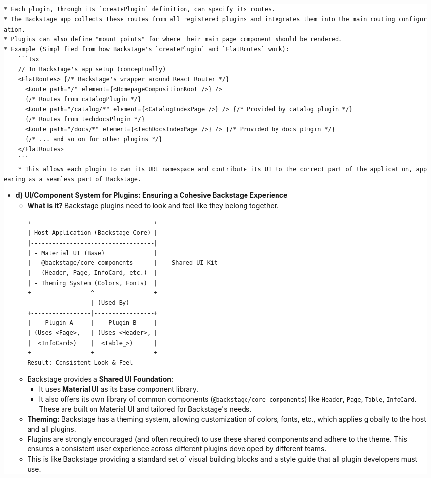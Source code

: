     * Each plugin, through its `createPlugin` definition, can specify its routes.
    * The Backstage app collects these routes from all registered plugins and integrates them into the main routing configuration.
    * Plugins can also define "mount points" for where their main page component should be rendered.
    * Example (Simplified from how Backstage's `createPlugin` and `FlatRoutes` work):
        ```tsx
        // In Backstage's app setup (conceptually)
        <FlatRoutes> {/* Backstage's wrapper around React Router */}
          <Route path="/" element={<HomepageCompositionRoot />} />
          {/* Routes from catalogPlugin */}
          <Route path="/catalog/*" element={<CatalogIndexPage />} /> {/* Provided by catalog plugin */}
          {/* Routes from techdocsPlugin */}
          <Route path="/docs/*" element={<TechDocsIndexPage />} /> {/* Provided by docs plugin */}
          {/* ... and so on for other plugins */}
        </FlatRoutes>
        ```
        * This allows each plugin to own its URL namespace and contribute its UI to the correct part of the application, appearing as a seamless part of Backstage.

* **d) UI/Component System for Plugins: Ensuring a Cohesive Backstage Experience**
    * **What is it?** Backstage plugins need to look and feel like they belong together.
        ```
        +-----------------------------------+
        | Host Application (Backstage Core) |
        |-----------------------------------|
        | - Material UI (Base)              |
        | - @backstage/core-components      | -- Shared UI Kit
        |   (Header, Page, InfoCard, etc.)  |
        | - Theming System (Colors, Fonts)  |
        +-----------------^-----------------+
                          | (Used By)
        +-----------------|-----------------+
        |    Plugin A     |    Plugin B     |
        | (Uses <Page>,   | (Uses <Header>, |
        |  <InfoCard>)    |  <Table_>)      |
        +-----------------+-----------------+
        Result: Consistent Look & Feel
        ```
    * Backstage provides a **Shared UI Foundation**:
        * It uses **Material UI** as its base component library.
        * It also offers its own library of common components (`@backstage/core-components`) like `Header`, `Page`, `Table`, `InfoCard`. These are built on Material UI and tailored for Backstage's needs.
    * **Theming:** Backstage has a theming system, allowing customization of colors, fonts, etc., which applies globally to the host and all plugins.
    * Plugins are strongly encouraged (and often required) to use these shared components and adhere to the theme. This ensures a consistent user experience across different plugins developed by different teams.
    * This is like Backstage providing a standard set of visual building blocks and a style guide that all plugin developers must use.
